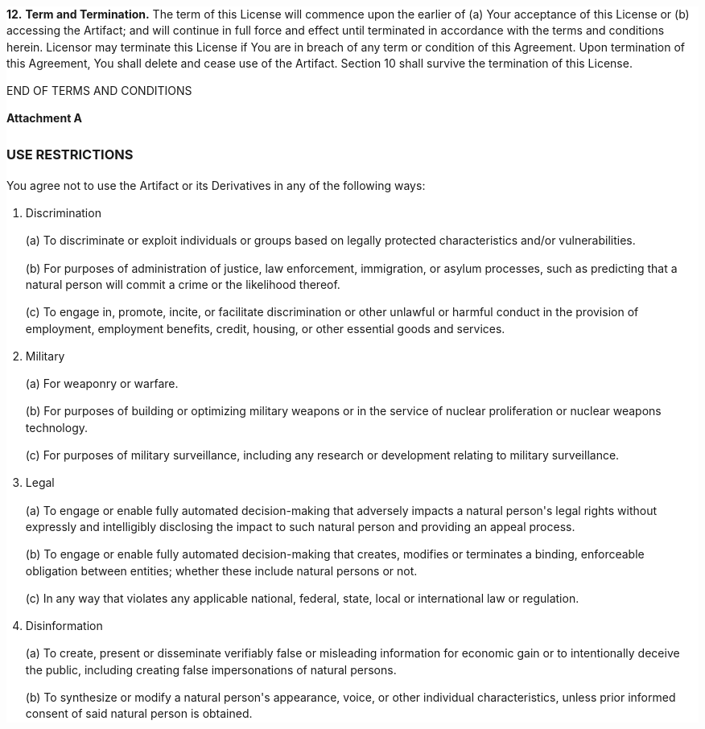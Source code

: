 **12.** **Term and Termination.** The term of this License will commence upon the earlier of (a) Your acceptance of this License or (b) accessing the Artifact; and will continue in full force and effect until terminated in accordance with the terms and conditions herein. Licensor may terminate this License if You are in breach of any term or condition of this Agreement. Upon termination of this Agreement, You shall delete and cease use of the Artifact. Section 10 shall survive the termination of this License.

END OF TERMS AND CONDITIONS

 

**Attachment A**

### **USE RESTRICTIONS**

You agree not to use the Artifact or its Derivatives in any of the following ways:


1. Discrimination

   (a) To discriminate or exploit individuals or groups based on legally protected characteristics and/or vulnerabilities.

   (b) For purposes of administration of justice, law enforcement, immigration, or asylum processes, such as predicting that a natural person will commit a crime or the likelihood thereof.

   (c) To engage in, promote, incite, or facilitate discrimination or other unlawful or harmful conduct in the provision of employment, employment benefits, credit, housing, or other essential goods and services.


2. Military

   (a) For weaponry or warfare.

   (b) For purposes of building or optimizing military weapons or in the service of nuclear proliferation or nuclear weapons technology.

   (c) For purposes of military surveillance, including any research or development relating to military surveillance.


3. Legal

   (a) To engage or enable fully automated decision-making that adversely impacts a natural person\'s legal rights without expressly and intelligibly disclosing the impact to such natural person and providing an appeal process.

   (b) To engage or enable fully automated decision-making that creates, modifies or terminates a binding, enforceable obligation between entities; whether these include natural persons or not.

   (c) In any way that violates any applicable national, federal, state, local or international law or regulation.


4. Disinformation

   (a) To create, present or disseminate verifiably false or misleading information for economic gain or to intentionally deceive the public, including creating false impersonations of natural persons.

   (b) To synthesize or modify a natural person\'s appearance, voice, or other individual characteristics, unless prior informed consent of said natural person is obtained.

